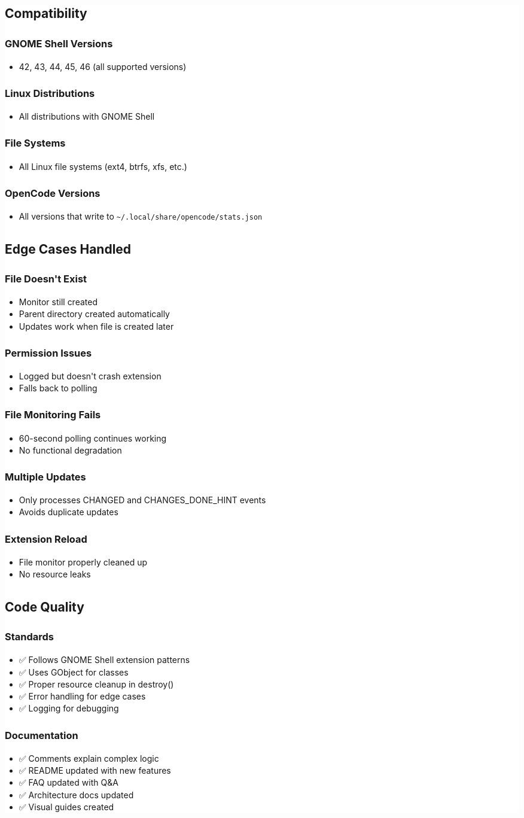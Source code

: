 ## Compatibility

### GNOME Shell Versions
- 42, 43, 44, 45, 46 (all supported versions)

### Linux Distributions
- All distributions with GNOME Shell

### File Systems
- All Linux file systems (ext4, btrfs, xfs, etc.)

### OpenCode Versions
- All versions that write to `~/.local/share/opencode/stats.json`

## Edge Cases Handled

### File Doesn't Exist
- Monitor still created
- Parent directory created automatically
- Updates work when file is created later

### Permission Issues
- Logged but doesn't crash extension
- Falls back to polling

### File Monitoring Fails
- 60-second polling continues working
- No functional degradation

### Multiple Updates
- Only processes CHANGED and CHANGES_DONE_HINT events
- Avoids duplicate updates

### Extension Reload
- File monitor properly cleaned up
- No resource leaks

## Code Quality

### Standards
- ✅ Follows GNOME Shell extension patterns
- ✅ Uses GObject for classes
- ✅ Proper resource cleanup in destroy()
- ✅ Error handling for edge cases
- ✅ Logging for debugging

### Documentation
- ✅ Comments explain complex logic
- ✅ README updated with new features
- ✅ FAQ updated with Q&A
- ✅ Architecture docs updated
- ✅ Visual guides created
